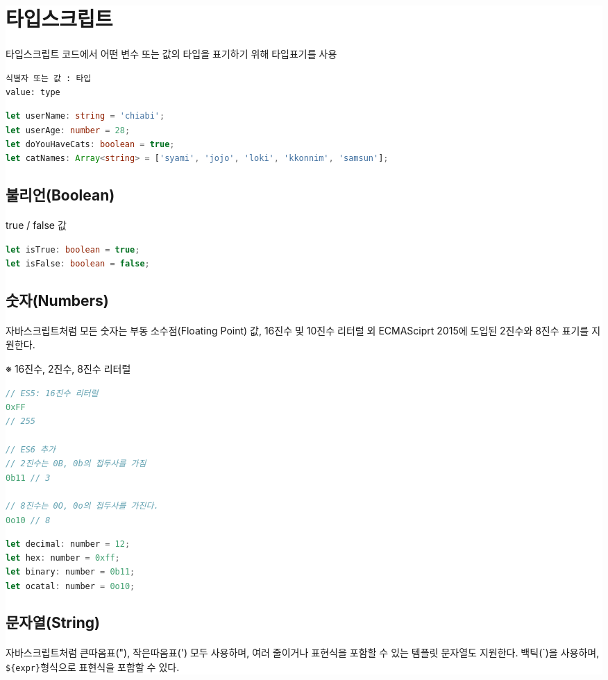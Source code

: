 # 타입스크립트

타입스크립트 코드에서 어떤 변수 또는 값의 타입을 표기하기 위해 타입표기를 사용  
```
식별자 또는 값 : 타입
value: type
```

```ts
let userName: string = 'chiabi';
let userAge: number = 28;
let doYouHaveCats: boolean = true;
let catNames: Array<string> = ['syami', 'jojo', 'loki', 'kkonnim', 'samsun'];
```

## 불리언(Boolean)

true / false 값
```ts
let isTrue: boolean = true; 
let isFalse: boolean = false; 
```

## 숫자(Numbers)

자바스크립트처럼 모든 숫자는 부동 소수점(Floating Point) 값, 16진수 및 10진수 리터럴 외 ECMASciprt 2015에 도입된 2진수와 8진수 표기를 지원한다.

※ 16진수, 2진수, 8진수 리터럴
```ts
// ES5: 16진수 리터럴
0xFF
// 255

// ES6 추가
// 2진수는 0B, 0b의 접두사를 가짐
0b11 // 3

// 8진수는 0O, 0o의 접두사를 가진다.
0o10 // 8
```

```js
let decimal: number = 12;
let hex: number = 0xff;
let binary: number = 0b11;
let ocatal: number = 0o10;
```

## 문자열(String)

자바스크립트처럼 큰따옴표("), 작은따옴표(') 모두 사용하며, 여러 줄이거나 표현식을 포함할 수 있는 템플릿 문자열도 지원한다. 백틱(\`)을 사용하며, `${expr}`형식으로 표현식을 포함할 수 있다.
